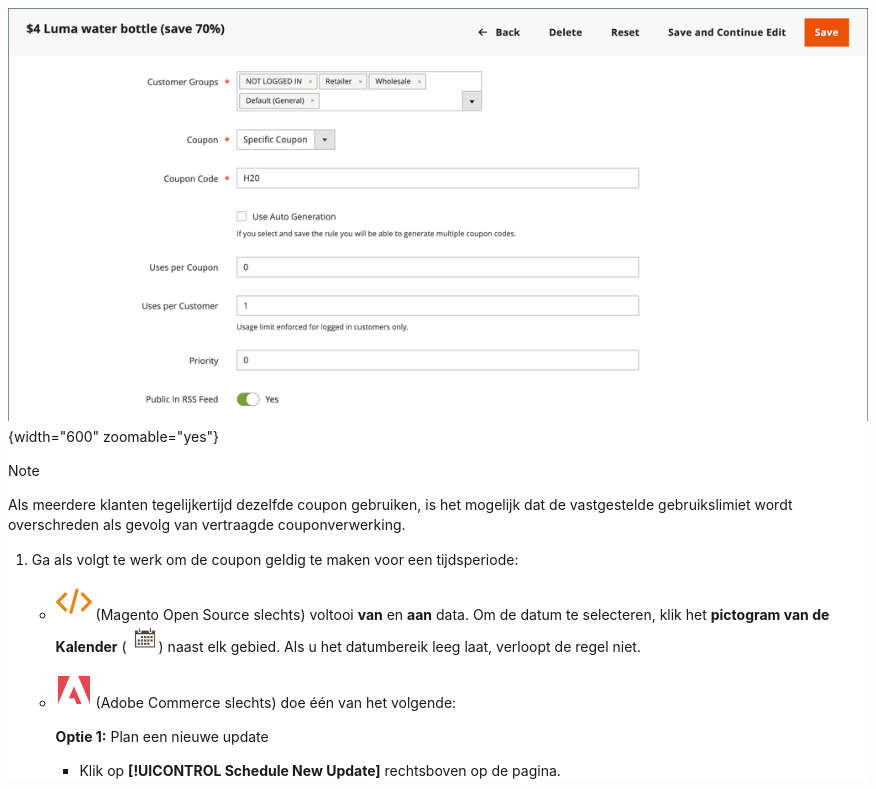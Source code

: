    ![&#x200B; de prijsregel van de Kar - couponinformatie &#x200B;](./assets/coupon-info.png){width="600" zoomable="yes"}

   >[!NOTE]
   >
   >Als meerdere klanten tegelijkertijd dezelfde coupon gebruiken, is het mogelijk dat de vastgestelde gebruikslimiet wordt overschreden als gevolg van vertraagde couponverwerking.

1. Ga als volgt te werk om de coupon geldig te maken voor een tijdsperiode:

   - ![&#x200B; Magento Open Source &#x200B;](../assets/open-source.svg) (Magento Open Source slechts) voltooi **van** en **aan** data. Om de datum te selecteren, klik het **pictogram van de Kalender** (![&#x200B; pictogram van de Kalender &#x200B;](../assets/icon-calendar.png)) naast elk gebied. Als u het datumbereik leeg laat, verloopt de regel niet.

   - ![&#x200B; Adobe Commerce &#x200B;](../assets/adobe-logo.svg) (Adobe Commerce slechts) doe één van het volgende:

     **Optie 1:** Plan een nieuwe update

      - Klik op **[!UICONTROL Schedule New Update]** rechtsboven op de pagina.
